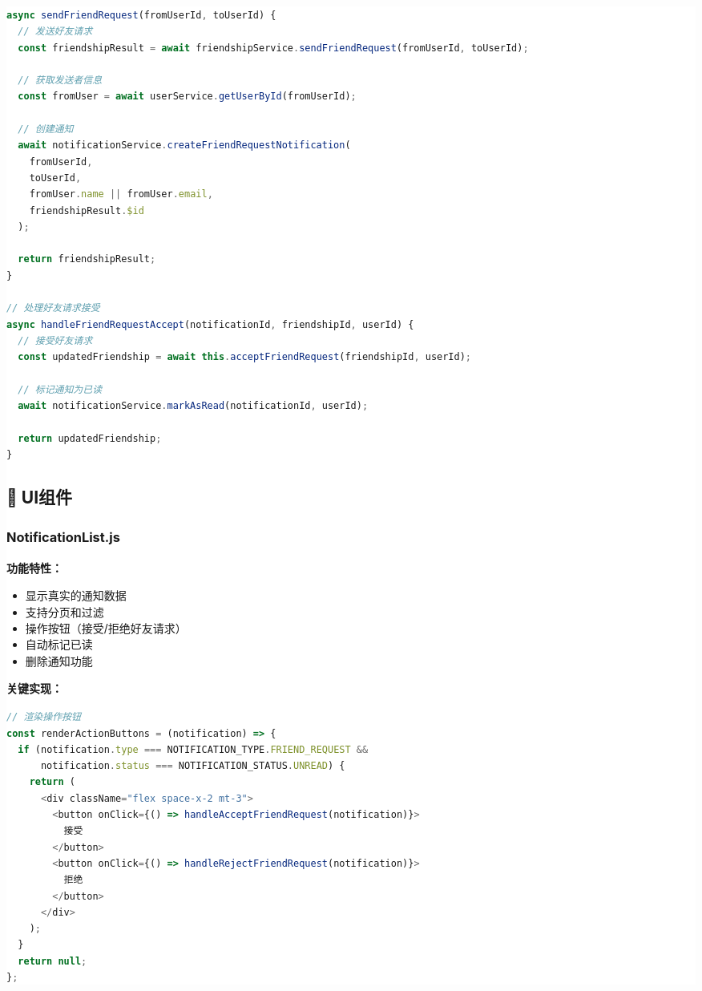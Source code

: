 ```javascript
async sendFriendRequest(fromUserId, toUserId) {
  // 发送好友请求
  const friendshipResult = await friendshipService.sendFriendRequest(fromUserId, toUserId);
  
  // 获取发送者信息
  const fromUser = await userService.getUserById(fromUserId);
  
  // 创建通知
  await notificationService.createFriendRequestNotification(
    fromUserId,
    toUserId,
    fromUser.name || fromUser.email,
    friendshipResult.$id
  );
  
  return friendshipResult;
}

// 处理好友请求接受
async handleFriendRequestAccept(notificationId, friendshipId, userId) {
  // 接受好友请求
  const updatedFriendship = await this.acceptFriendRequest(friendshipId, userId);
  
  // 标记通知为已读
  await notificationService.markAsRead(notificationId, userId);
  
  return updatedFriendship;
}
```

## 🎨 UI组件

### NotificationList.js

**功能特性：**
- 显示真实的通知数据
- 支持分页和过滤
- 操作按钮（接受/拒绝好友请求）
- 自动标记已读
- 删除通知功能

**关键实现：**
```javascript
// 渲染操作按钮
const renderActionButtons = (notification) => {
  if (notification.type === NOTIFICATION_TYPE.FRIEND_REQUEST && 
      notification.status === NOTIFICATION_STATUS.UNREAD) {
    return (
      <div className="flex space-x-2 mt-3">
        <button onClick={() => handleAcceptFriendRequest(notification)}>
          接受
        </button>
        <button onClick={() => handleRejectFriendRequest(notification)}>
          拒绝
        </button>
      </div>
    );
  }
  return null;
};
```
